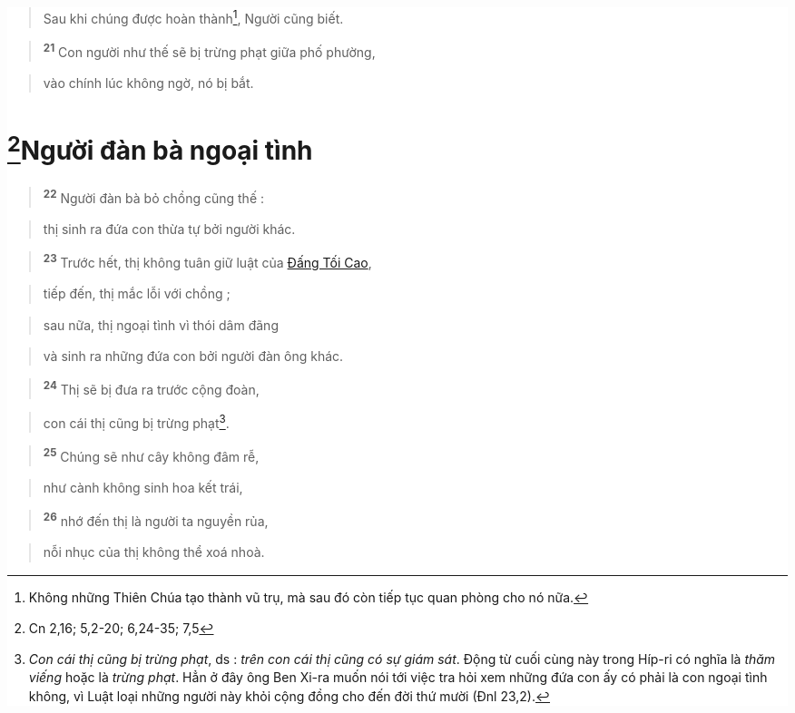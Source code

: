 
> Sau khi chúng được hoàn thành[^15-c1ba899b-6609-4a92-82c6-5f983ca34c2b], Người cũng biết.
>


> <sup><b>21</b></sup> Con người như thế sẽ bị trừng phạt giữa phố phường,
>


> vào chính lúc không ngờ, nó bị bắt.
>


# [^6@-c1ba899b-6609-4a92-82c6-5f983ca34c2b]Người đàn bà ngoại tình

> <sup><b>22</b></sup> Người đàn bà bỏ chồng cũng thế :
>


> thị sinh ra đứa con thừa tự bởi người khác.
>


> <sup><b>23</b></sup> Trước hết, thị không tuân giữ luật của [Đấng Tối Cao](),
>


> tiếp đến, thị mắc lỗi với chồng ;
>


> sau nữa, thị ngoại tình vì thói dâm đãng
>


> và sinh ra những đứa con bởi người đàn ông khác.
>


> <sup><b>24</b></sup> Thị sẽ bị đưa ra trước cộng đoàn,
>


> con cái thị cũng bị trừng phạt[^16-c1ba899b-6609-4a92-82c6-5f983ca34c2b].
>


> <sup><b>25</b></sup> Chúng sẽ như cây không đâm rễ,
>


> như cành không sinh hoa kết trái,
>


> <sup><b>26</b></sup> nhớ đến thị là người ta nguyền rủa,
>


> nỗi nhục của thị không thể xoá nhoà.
>


[^1-c1ba899b-6609-4a92-82c6-5f983ca34c2b]: Danh hiệu *Cha* áp dụng cho Thiên Chúa đối với cá nhân không mấy khi gặp trong Cựu Ước. Ý niệm tình phụ tử riêng với Ít-ra-en như con đầu lòng của Thiên Chúa giữa các dân tộc dễ thấy hơn (Xh 4,22 ; Gr 31,9 ; x. Rm 9,4). Đạo lý này dựa trên quan niệm Thiên Chúa tạo thành và cứu độ. 2 Sm 7,14 còn nói đến tình phụ tử đối với vua thuộc dòng tộc Đa-vít. Đôi khi bản văn không xác định rõ (Ml 1,6 ; 3,17 ; Tv 103,13) hoặc nói Thiên Chúa là Cha nuôi dưỡng cô nhi quả phụ (Tv 68,6). Gr 3,4 đặt vào miệng dân tộc phản bội lời này *Ngài là thân phụ của con*, Hc 51,10 có câu *Tôi kêu cầu Đức Chúa là Cha của tôi* và trong Tv 89,27 vua thiên sai cũng gọi Thiên Chúa là *Cha*. Về Do-thái giáo thời Hy-lạp, x. Kn 2,16 ; 11,10 ; 14,3. Đối lại, trong giới các Ráp-bi thì lại rất hay gặp từ *Cha*. Vậy thì từ *Cha* xuất hiện ở đây (c.1 và 4) thật là điều đáng để ý. Chỉ tiếc rằng để biết rõ chương này chúng ta không có được chính bản văn Híp-ri. So chiếu chỗ này với Hc 51,10 chúng ta chỉ phỏng đoán rằng : công thức nguyên thuỷ có thể là “Thiên Chúa của thân phụ tôi” (x. Xh 15,2). Như thế, phải chăng ta có thể nói, như tác giả J.Jeremias, rằng : “Cho tới nay, trong văn chương Do-thái ở Pa-lét-tin không khẳng định được” việc cá nhân dùng từ *Cha của con* để kêu cầu Thiên Chúa ?
[^2-c1ba899b-6609-4a92-82c6-5f983ca34c2b]: Không nói về ánh mắt kiêu kỳ, nhưng về cái nhìn trơ trẽn, táo tợn và lẳng lơ (x. St 39,7 ; Mt 5,28). Theo nhiều nhà chú giải, giữa c.4a và 4b phải đặt c.1b : *Xin đừng để mặc con chiều theo sở thích của chúng*, tức là của *tâm can* và *tư tưởng* nói đến ở c.2.
[^3-c1ba899b-6609-4a92-82c6-5f983ca34c2b]: *Ăn chơi truỵ lạc*, ds : *sự thèm khát của bụng và cuộc truy hoan*. Từ Hy-lạp sau chỉ xuất hiện ở đây trong Cựu Ước, theo văn mạch có nghĩa là *giao hợp*.
[^4-c1ba899b-6609-4a92-82c6-5f983ca34c2b]: *Theo dõi* động từ có nghĩa *xem xét kỹ*, nhưng cũng có thể là *hỏi*, *điều tra*, hoặc *tra tấn* (x. Cv 22,24). C.10b buộc chúng ta nghiêng về nghĩa cuối cùng. Về việc đối xử với nô lệ, x. 33,25-33.
[^5-c1ba899b-6609-4a92-82c6-5f983ca34c2b]: *Phạm vì sơ suất* x. Lv 5,18 ; Tv 119,67. Tác giả Hc nói tới mức gia trọng qua ba trường hợp : thề mà không giữ, thề không có lý do, thề gian.
[^6-c1ba899b-6609-4a92-82c6-5f983ca34c2b]: Khúc này (cc. 12-21) vẫn nói về những lỗi phạm do lời nói. Tuy nhiên bản văn không xác định được tội đây là tội gì. *Kiểu nói ví được như tử thần* (c.12a) hẳn là tội lộng ngôn bị trừng phạt bằng tử hình (Lv 24,11-16 ; 1 V 21,10.13). Ông Ben Xi-ra coi đây là tội rất nặng, không dám nói rõ tên.
[^7-c1ba899b-6609-4a92-82c6-5f983ca34c2b]: *Trong sản nghiệp Gia-cóp* : trong dân Ít-ra-en, hoặc trong Đất Thánh (x. Is 58,14).
[^8-c1ba899b-6609-4a92-82c6-5f983ca34c2b]: Vẫn bàn về tội bằng lời nói, nhưng ở đây là những câu chuyện tục tằn.
[^9-c1ba899b-6609-4a92-82c6-5f983ca34c2b]: Trước mặt các người có địa vị lại càng cần ý tứ hơn (x. 8,8). Việc nhắc đến cha mẹ ở đây hơi bất ngờ. Lời khuyên nhớ đến cha mẹ có thể một là để không gây ấn tượng xấu về đường lối giáo dục của các ngài, hai là đừng coi đó như một điều xấu hổ khi mình đã đạt tới địa vị cao trong xã hội.
[^10-c1ba899b-6609-4a92-82c6-5f983ca34c2b]: Tác giả kết luận về lời nói không thích hợp (cc. 7-15) bằng nhận xét chung : người như thế về tư cách không bao giờ trưởng thành được.
[^11-c1ba899b-6609-4a92-82c6-5f983ca34c2b]: Ở đây ông Ben Xi-ra dùng thể văn quy ước gọi là châm ngôn theo số, thường thấy trong các tác phẩm Giáo Huấn (Hc 25,1-2.7-11 ; 26,5-6.28 ; 50,25- 26 ; Cn 6,16-19 ; 30,15b-16.18-19.21-23.29-31 ; G 5,19-22 ; 13,20-22 ; 33,14-15 ; Tv 62,12), để làm nổi bật yếu tố cuối cùng của một loạt điều muốn nói. Ở đây là tội ngoại tình.
[^12-c1ba899b-6609-4a92-82c6-5f983ca34c2b]: ds : *Người dâm đãng trong thân thể xác thịt của mình*. Kiểu nói *thân thể xác thịt* (ít thấy) muốn mô tả cụ thể con người làm nô lệ cho xác thịt để trở thành thân xác của tội lỗi (x. Rm 6,6 ; Cl 2,11).
[^13-c1ba899b-6609-4a92-82c6-5f983ca34c2b]: *Chẳng chấp*, ds : *không nhớ đến*. Có bản đóng lời tự nhủ của kẻ ngoại tình ở cuối vế trên, và hiểu c.18đ này là lời tác giả : *Đấng Tối Cao, nó chẳng nhớ tới* (trái với điều Luật truyền dạy, x. Đnl 5,15 và rải rắc). Có người cho rằng vế này đã được giặm sau.
[^14-c1ba899b-6609-4a92-82c6-5f983ca34c2b]: Sự hiểu biết vạn vật trước cả khi chúng được tạo thành chính là sự khôn ngoan của Thiên Chúa (Cn 8,22).
[^15-c1ba899b-6609-4a92-82c6-5f983ca34c2b]: Không những Thiên Chúa tạo thành vũ trụ, mà sau đó còn tiếp tục quan phòng cho nó nữa.
[^16-c1ba899b-6609-4a92-82c6-5f983ca34c2b]: *Con cái thị cũng bị trừng phạt*, ds : *trên con cái thị cũng có sự giám sát*. Động từ cuối cùng này trong Híp-ri có nghĩa là *thăm viếng* hoặc là *trừng phạt*. Hẳn ở đây ông Ben Xi-ra muốn nói tới việc tra hỏi xem những đứa con ấy có phải là con ngoại tình không, vì Luật loại những người này khỏi cộng đồng cho đến đời thứ mười (Đnl 23,2).
[^17-c1ba899b-6609-4a92-82c6-5f983ca34c2b]: Có tb HL thêm : “Đi theo Đức Chúa là vinh dự lớn lao và làm đẹp lòng Người là kéo dài cuộc sống.”
[^1@-c1ba899b-6609-4a92-82c6-5f983ca34c2b]: Tv 141,5
[^2@-c1ba899b-6609-4a92-82c6-5f983ca34c2b]: Tv 131,1
[^3@-c1ba899b-6609-4a92-82c6-5f983ca34c2b]: Mt 5,34 tt; 23,20; Gc 5,12
[^4@-c1ba899b-6609-4a92-82c6-5f983ca34c2b]: Cn 15,3.11; 17,3; 24,12
[^5@-c1ba899b-6609-4a92-82c6-5f983ca34c2b]: Cn 8,22 tt
[^6@-c1ba899b-6609-4a92-82c6-5f983ca34c2b]: Cn 2,16; 5,2-20; 6,24-35; 7,5